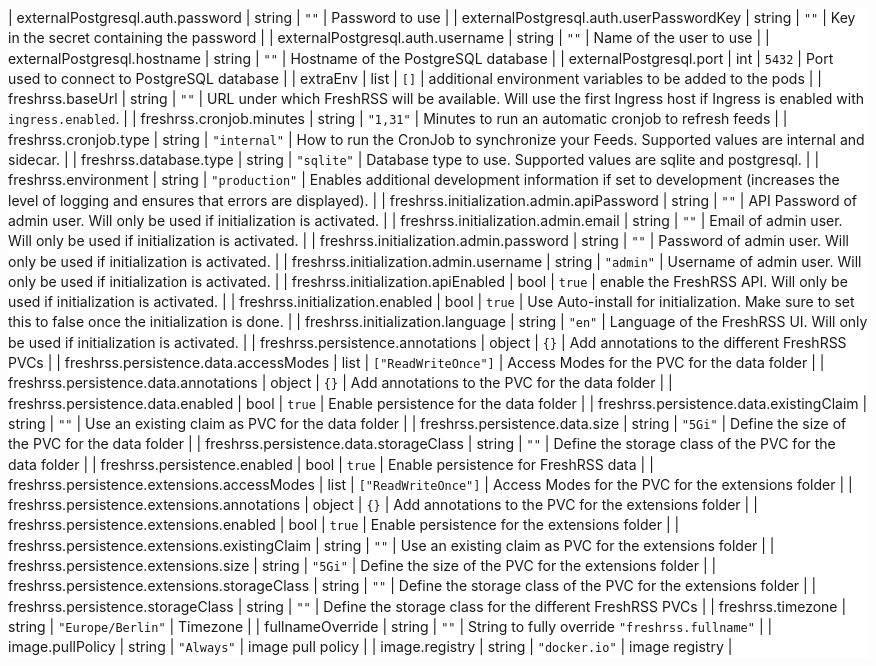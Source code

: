 | externalPostgresql.auth.password | string | `""` | Password to use |
| externalPostgresql.auth.userPasswordKey | string | `""` | Key in the secret containing the password |
| externalPostgresql.auth.username | string | `""` | Name of the user to use |
| externalPostgresql.hostname | string | `""` | Hostname of the PostgreSQL database |
| externalPostgresql.port | int | `5432` | Port used to connect to PostgreSQL database |
| extraEnv | list | `[]` | additional environment variables to be added to the pods |
| freshrss.baseUrl | string | `""` | URL under which FreshRSS will be available. Will use the first Ingress host if Ingress is enabled with `ingress.enabled`. |
| freshrss.cronjob.minutes | string | `"1,31"` | Minutes to run an automatic cronjob to refresh feeds |
| freshrss.cronjob.type | string | `"internal"` | How to run the CronJob to synchronize your Feeds. Supported values are internal and sidecar. |
| freshrss.database.type | string | `"sqlite"` | Database type to use. Supported values are sqlite and postgresql. |
| freshrss.environment | string | `"production"` | Enables additional development information if set to development (increases the level of logging and ensures that errors are displayed). |
| freshrss.initialization.admin.apiPassword | string | `""` | API Password of admin user. Will only be used if initialization is activated. |
| freshrss.initialization.admin.email | string | `""` | Email of admin user. Will only be used if initialization is activated. |
| freshrss.initialization.admin.password | string | `""` | Password of admin user. Will only be used if initialization is activated. |
| freshrss.initialization.admin.username | string | `"admin"` | Username of admin user. Will only be used if initialization is activated. |
| freshrss.initialization.apiEnabled | bool | `true` | enable the FreshRSS API. Will only be used if initialization is activated. |
| freshrss.initialization.enabled | bool | `true` | Use Auto-install for initialization. Make sure to set this to false once the initialization is done. |
| freshrss.initialization.language | string | `"en"` | Language of the FreshRSS UI. Will only be used if initialization is activated. |
| freshrss.persistence.annotations | object | `{}` | Add annotations to the different FreshRSS PVCs |
| freshrss.persistence.data.accessModes | list | `["ReadWriteOnce"]` | Access Modes for the PVC for the data folder |
| freshrss.persistence.data.annotations | object | `{}` | Add annotations to the PVC for the data folder |
| freshrss.persistence.data.enabled | bool | `true` | Enable persistence for the data folder |
| freshrss.persistence.data.existingClaim | string | `""` | Use an existing claim as PVC for the data folder |
| freshrss.persistence.data.size | string | `"5Gi"` | Define the size of the PVC for the data folder |
| freshrss.persistence.data.storageClass | string | `""` | Define the storage class of the PVC for the data folder |
| freshrss.persistence.enabled | bool | `true` | Enable persistence for FreshRSS data |
| freshrss.persistence.extensions.accessModes | list | `["ReadWriteOnce"]` | Access Modes for the PVC for the extensions folder |
| freshrss.persistence.extensions.annotations | object | `{}` | Add annotations to the PVC for the extensions folder |
| freshrss.persistence.extensions.enabled | bool | `true` | Enable persistence for the extensions folder |
| freshrss.persistence.extensions.existingClaim | string | `""` | Use an existing claim as PVC for the extensions folder |
| freshrss.persistence.extensions.size | string | `"5Gi"` | Define the size of the PVC for the extensions folder |
| freshrss.persistence.extensions.storageClass | string | `""` | Define the storage class of the PVC for the extensions folder |
| freshrss.persistence.storageClass | string | `""` | Define the storage class for the different FreshRSS PVCs |
| freshrss.timezone | string | `"Europe/Berlin"` | Timezone |
| fullnameOverride | string | `""` | String to fully override `"freshrss.fullname"` |
| image.pullPolicy | string | `"Always"` | image pull policy |
| image.registry | string | `"docker.io"` | image registry |